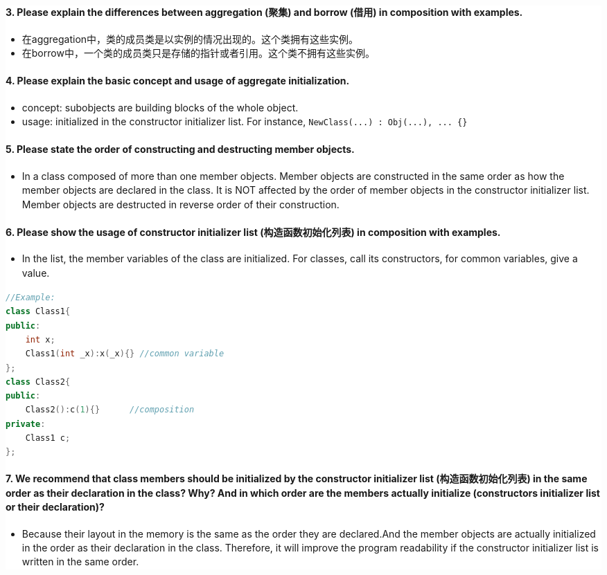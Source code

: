 
#### 3. Please explain the differences between aggregation (聚集) and borrow (借用) in composition with examples.

- 在aggregation中，类的成员类是以实例的情况出现的。这个类拥有这些实例。
- 在borrow中，一个类的成员类只是存储的指针或者引用。这个类不拥有这些实例。

#### 4. Please explain the basic concept and usage of aggregate initialization.

- concept: subobjects are building blocks of the whole object.
- usage: initialized in the constructor initializer list. For instance, `NewClass(...) : Obj(...), ... {}`



#### 5. Please state the order of constructing and destructing member objects.

- In a class composed of more than one member objects.
Member objects are constructed in the same order as how the member objects are declared in the class.
It is NOT affected by the order of member objects in the constructor initializer list.
Member objects are destructed in reverse order of their construction.

#### 6. Please show the usage of constructor initializer list (构造函数初始化列表) in composition with examples.

- In the list, the member variables of the class are initialized. For classes, call its constructors, for common variables, give a value.

```cpp
//Example:
class Class1{
public:
	int x;
	Class1(int _x):x(_x){} //common variable
};
class Class2{
public:
	Class2():c(1){}      //composition
private:
	Class1 c;
};
```

#### 7. We recommend that class members should be initialized by the constructor initializer list (构造函数初始化列表) in the same order as their declaration in the class? Why? And in which order are the members actually initialize (constructors initializer list or their declaration)?

- Because their layout in the memory is the same as the order they are declared.And the member objects are actually initialized in the order as their declaration in the class. Therefore, it will improve the program readability if the constructor initializer list is written in the same order.
